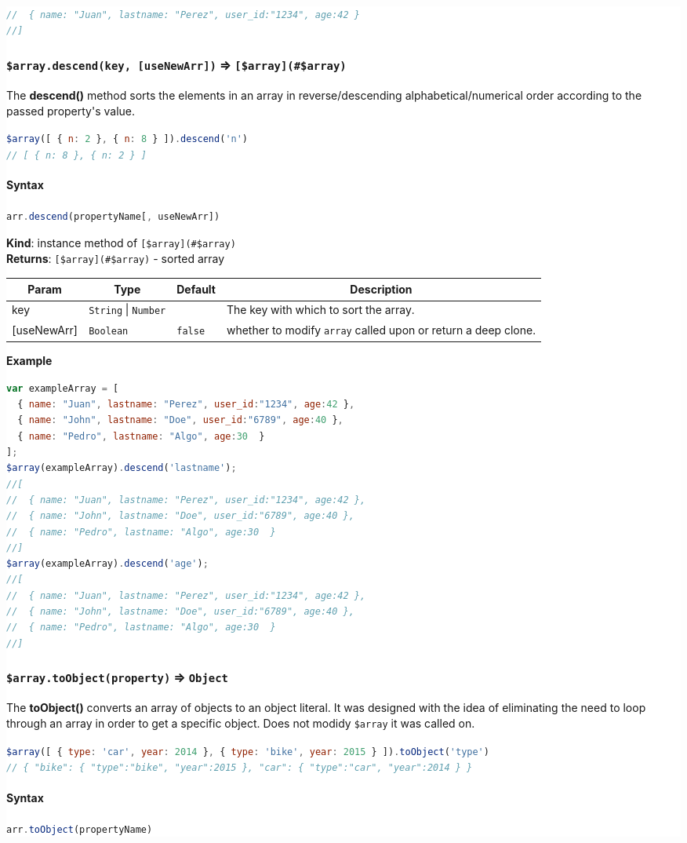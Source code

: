 ```js
//  { name: "Juan", lastname: "Perez", user_id:"1234", age:42 }
//]
```
<a name="$array+descend"></a>

### `$array.descend(key, [useNewArr])` ⇒ <code>[$array](#$array)</code>
The **descend()** method sorts the elements in an array in reverse/descending alphabetical/numerical order according to the passed property's value.
```js
$array([ { n: 2 }, { n: 8 } ]).descend('n')
// [ { n: 8 }, { n: 2 } ]
```
#### Syntax
```js
arr.descend(propertyName[, useNewArr])
```

**Kind**: instance method of <code>[$array](#$array)</code>  
**Returns**: <code>[$array](#$array)</code> - sorted array  

| Param | Type | Default | Description |
| --- | --- | --- | --- |
| key | <code>String</code> &#124; <code>Number</code> |  | The key with which to sort the array. |
| [useNewArr] | <code>Boolean</code> | <code>false</code> | whether to modify `array` called upon or return a deep clone. |

**Example**  
```js
var exampleArray = [
  { name: "Juan", lastname: "Perez", user_id:"1234", age:42 },
  { name: "John", lastname: "Doe", user_id:"6789", age:40 },
  { name: "Pedro", lastname: "Algo", age:30  }
];
$array(exampleArray).descend('lastname');
//[
//  { name: "Juan", lastname: "Perez", user_id:"1234", age:42 },
//  { name: "John", lastname: "Doe", user_id:"6789", age:40 },
//  { name: "Pedro", lastname: "Algo", age:30  }
//]
$array(exampleArray).descend('age');
//[
//  { name: "Juan", lastname: "Perez", user_id:"1234", age:42 },
//  { name: "John", lastname: "Doe", user_id:"6789", age:40 },
//  { name: "Pedro", lastname: "Algo", age:30  }
//]
```
<a name="$array+toObject"></a>

### `$array.toObject(property)` ⇒ <code>Object</code>
The **toObject()** converts an array of objects to an object literal. It was designed with the idea of eliminating the need to loop through an array in order to get a specific object. Does not modidy `$array` it was called on.
```js
$array([ { type: 'car', year: 2014 }, { type: 'bike', year: 2015 } ]).toObject('type')
// { "bike": { "type":"bike", "year":2015 }, "car": { "type":"car", "year":2014 } }
```
#### Syntax
```js
arr.toObject(propertyName)
```
